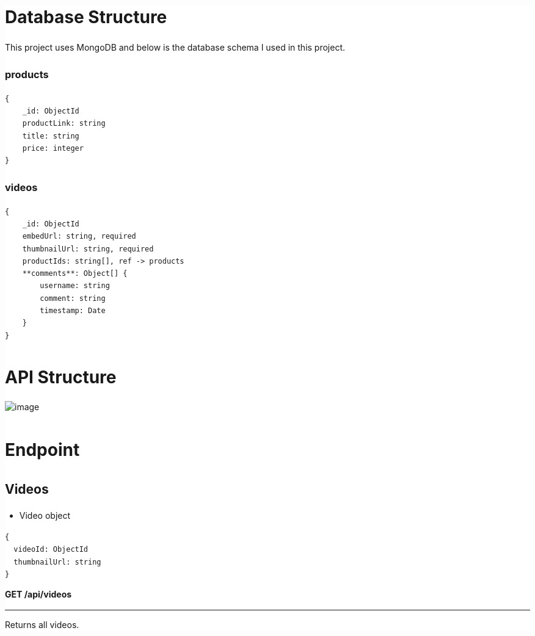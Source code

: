 # Database Structure

This project uses MongoDB and below is the database schema I used in this project.

### products

    {
    	_id: ObjectId
    	productLink: string
    	title: string
    	price: integer
    }

### videos

    {
        _id: ObjectId
        embedUrl: string, required
    	thumbnailUrl: string, required
    	productIds: string[], ref -> products
    	**comments**: Object[] {
    		username: string
    		comment: string
    		timestamp: Date
    	}
    }

# API Structure

![image](https://github.com/AnandaIlyasa/gigih/assets/71200519/96a6efa2-8f5b-4159-a6c7-171c09e42293)

# Endpoint

## Videos

- Video object

```
{
  videoId: ObjectId
  thumbnailUrl: string
}
```

**GET /api/videos**

---

Returns all videos.
